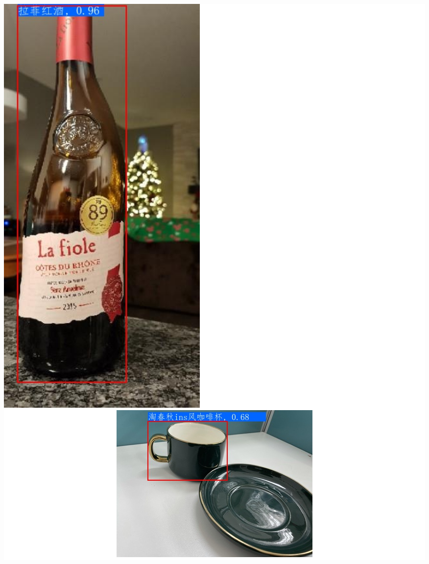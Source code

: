 <img src="../images/recognition/more_demo_images/output_product/lafiolewine_03.jpg"  width = "400" />
</div>
<div align="center">
<img src="../images/recognition/more_demo_images/output_product/taochunqiu_8.jpg"  width = "400" />
</div>
<div align="center">